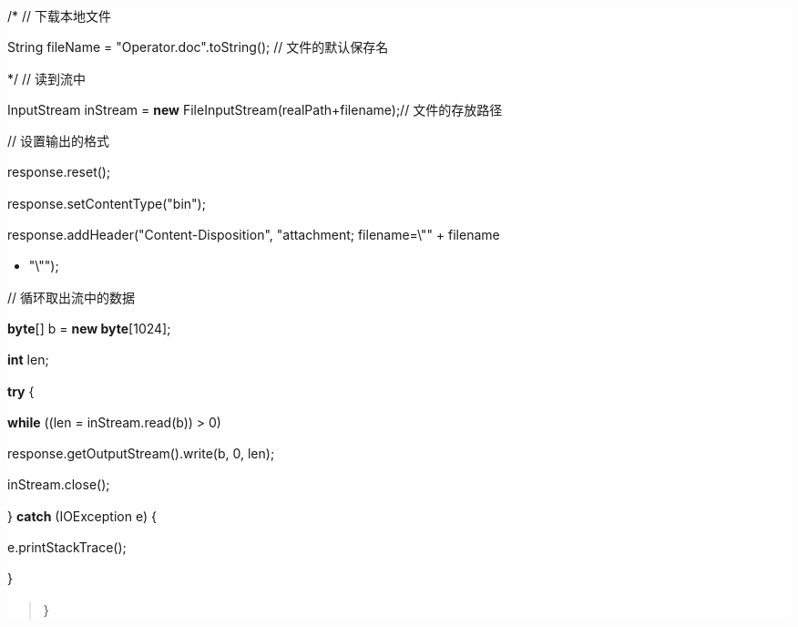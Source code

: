 /\* // 下载本地文件

String fileName = "Operator.doc".toString(); // 文件的默认保存名

\*/ // 读到流中

InputStream inStream = **new** FileInputStream(realPath+filename);//
文件的存放路径

// 设置输出的格式

response.reset();

response.setContentType("bin");

response.addHeader("Content-Disposition", "attachment; filename=\\"" + filename
+ "\\"");

// 循环取出流中的数据

**byte**[] b = **new byte**[1024];

**int** len;

**try** {

**while** ((len = inStream.read(b)) \> 0)

response.getOutputStream().write(b, 0, len);

inStream.close();

} **catch** (IOException e) {

e.printStackTrace();

}

>   }
